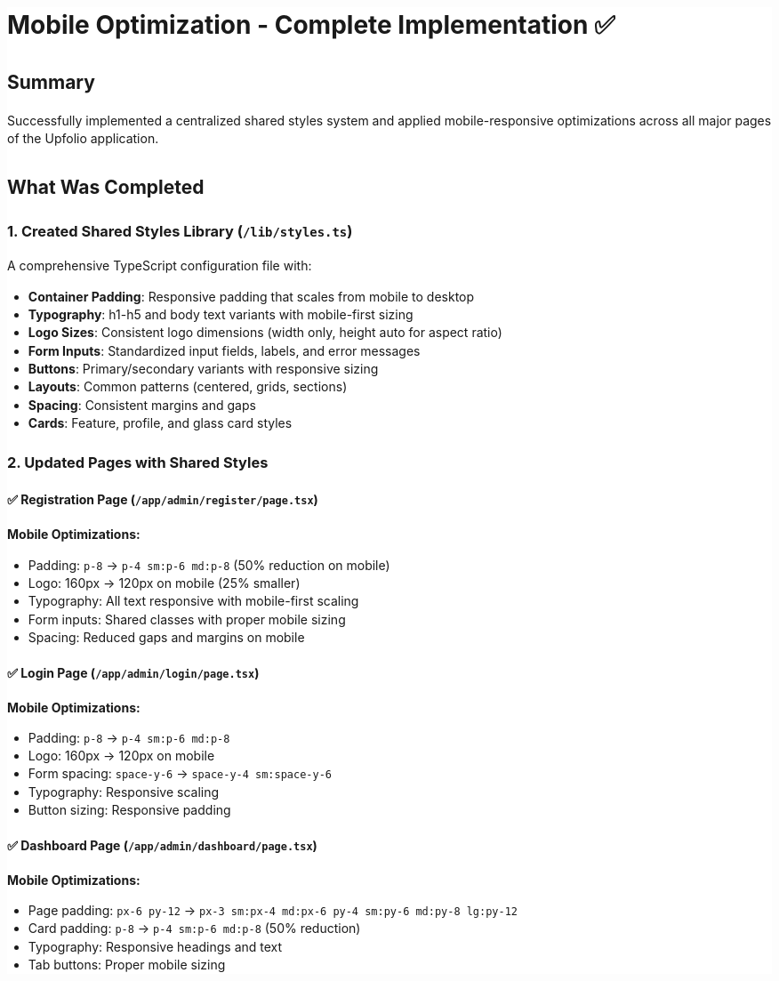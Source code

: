 # Mobile Optimization - Complete Implementation ✅

## Summary

Successfully implemented a centralized shared styles system and applied mobile-responsive optimizations across all major pages of the Upfolio application.

## What Was Completed

### 1. Created Shared Styles Library (`/lib/styles.ts`)

A comprehensive TypeScript configuration file with:

- **Container Padding**: Responsive padding that scales from mobile to desktop
- **Typography**: h1-h5 and body text variants with mobile-first sizing
- **Logo Sizes**: Consistent logo dimensions (width only, height auto for aspect ratio)
- **Form Inputs**: Standardized input fields, labels, and error messages
- **Buttons**: Primary/secondary variants with responsive sizing
- **Layouts**: Common patterns (centered, grids, sections)
- **Spacing**: Consistent margins and gaps
- **Cards**: Feature, profile, and glass card styles

### 2. Updated Pages with Shared Styles

#### ✅ Registration Page (`/app/admin/register/page.tsx`)

**Mobile Optimizations:**

- Padding: `p-8` → `p-4 sm:p-6 md:p-8` (50% reduction on mobile)
- Logo: 160px → 120px on mobile (25% smaller)
- Typography: All text responsive with mobile-first scaling
- Form inputs: Shared classes with proper mobile sizing
- Spacing: Reduced gaps and margins on mobile

#### ✅ Login Page (`/app/admin/login/page.tsx`)

**Mobile Optimizations:**

- Padding: `p-8` → `p-4 sm:p-6 md:p-8`
- Logo: 160px → 120px on mobile
- Form spacing: `space-y-6` → `space-y-4 sm:space-y-6`
- Typography: Responsive scaling
- Button sizing: Responsive padding

#### ✅ Dashboard Page (`/app/admin/dashboard/page.tsx`)

**Mobile Optimizations:**

- Page padding: `px-6 py-12` → `px-3 sm:px-4 md:px-6 py-4 sm:py-6 md:py-8 lg:py-12`
- Card padding: `p-8` → `p-4 sm:p-6 md:p-8` (50% reduction)
- Typography: Responsive headings and text
- Tab buttons: Proper mobile sizing
